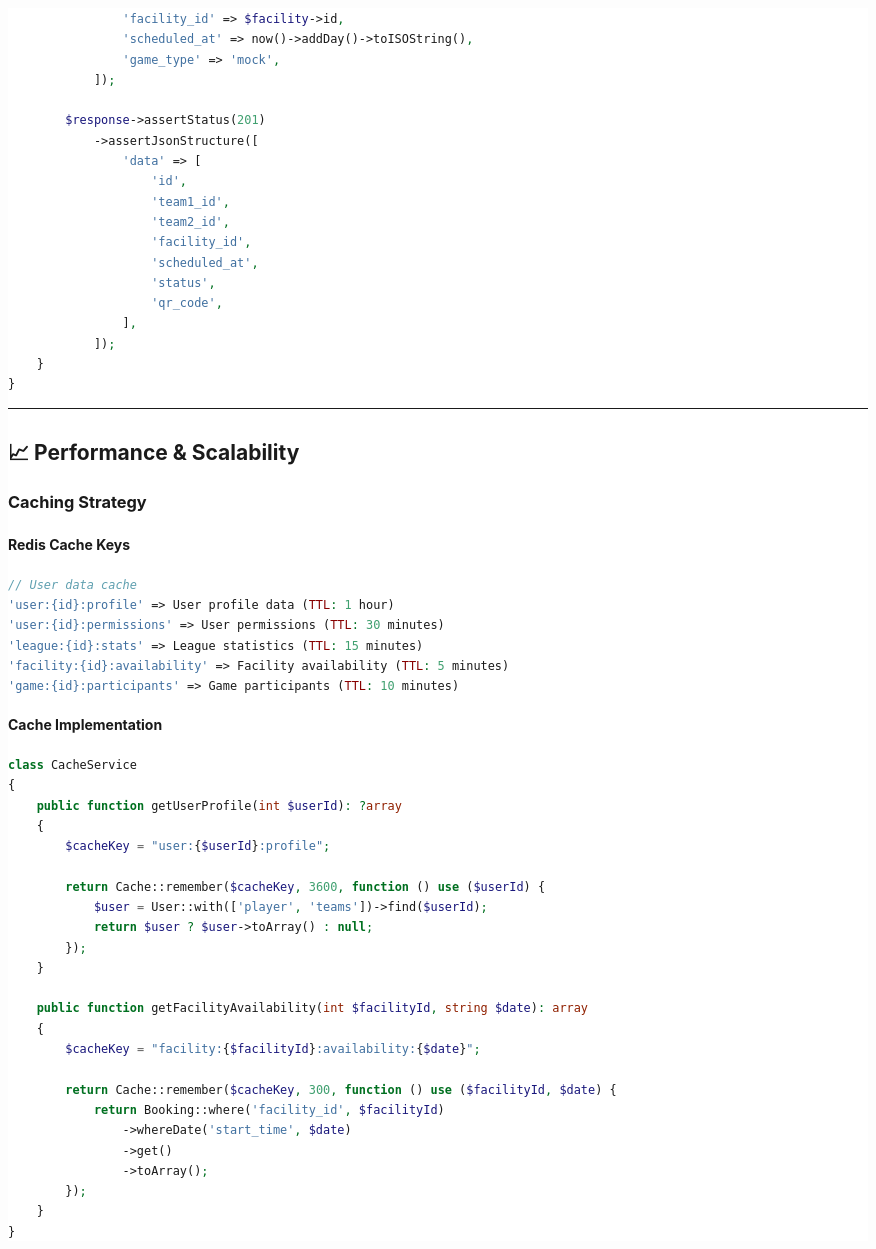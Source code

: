 ```php
                'facility_id' => $facility->id,
                'scheduled_at' => now()->addDay()->toISOString(),
                'game_type' => 'mock',
            ]);

        $response->assertStatus(201)
            ->assertJsonStructure([
                'data' => [
                    'id',
                    'team1_id',
                    'team2_id',
                    'facility_id',
                    'scheduled_at',
                    'status',
                    'qr_code',
                ],
            ]);
    }
}
```

---

## 📈 Performance & Scalability

### **Caching Strategy**

#### **Redis Cache Keys**
```php
// User data cache
'user:{id}:profile' => User profile data (TTL: 1 hour)
'user:{id}:permissions' => User permissions (TTL: 30 minutes)
'league:{id}:stats' => League statistics (TTL: 15 minutes)
'facility:{id}:availability' => Facility availability (TTL: 5 minutes)
'game:{id}:participants' => Game participants (TTL: 10 minutes)
```

#### **Cache Implementation**
```php
class CacheService
{
    public function getUserProfile(int $userId): ?array
    {
        $cacheKey = "user:{$userId}:profile";
        
        return Cache::remember($cacheKey, 3600, function () use ($userId) {
            $user = User::with(['player', 'teams'])->find($userId);
            return $user ? $user->toArray() : null;
        });
    }

    public function getFacilityAvailability(int $facilityId, string $date): array
    {
        $cacheKey = "facility:{$facilityId}:availability:{$date}";
        
        return Cache::remember($cacheKey, 300, function () use ($facilityId, $date) {
            return Booking::where('facility_id', $facilityId)
                ->whereDate('start_time', $date)
                ->get()
                ->toArray();
        });
    }
}
```
